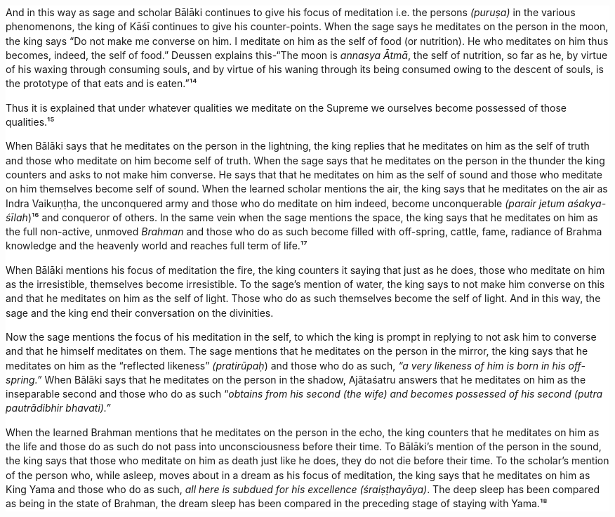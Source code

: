 And in this way as sage and scholar Bālāki continues to give his focus
of meditation i.e. the persons *(puruṣa)* in the various phenomenons,
the king of Kāśī continues to give his counter-points. When the sage
says he meditates on the person in the moon, the king says “Do not make
me converse on him. I meditate on him as the self of food (or
nutrition). He who meditates on him thus becomes, indeed, the self of
food.” Deussen explains this-“The moon is *annasya Ātmā*, the self of
nutrition, so far as he, by virtue of his waxing through consuming
souls, and by virtue of his waning through its being consumed owing to
the descent of souls, is the prototype of that eats and is eaten.”¹⁴

Thus it is explained that under whatever qualities we meditate on the
Supreme we ourselves become possessed of those qualities.¹⁵

When Bālāki says that he meditates on the person in the lightning, the
king replies that he meditates on him as the self of truth and those who
meditate on him become self of truth. When the sage says that he
meditates on the person in the thunder the king counters and asks to not
make him converse. He says that that he meditates on him as the self of
sound and those who meditate on him themselves become self of sound.
When the learned scholar mentions the air, the king says that he
meditates on the air as Indra Vaikuṇṭha, the unconquered army and those
who do meditate on him indeed, become unconquerable *(parair jetum
aśakya-śīlah*)¹⁶ and conqueror of others. In the same vein when the sage
mentions the space, the king says that he meditates on him as the full
non-active, unmoved *Brahman* and those who do as such become filled
with off-spring, cattle, fame, radiance of Brahma knowledge and the
heavenly world and reaches full term of life.¹⁷

When Bālāki mentions his focus of meditation the fire, the king counters
it saying that just as he does, those who meditate on him as the
irresistible, themselves become irresistible. To the sage’s mention of
water, the king says to not make him converse on this and that he
meditates on him as the self of light. Those who do as such themselves
become the self of light. And in this way, the sage and the king end
their conversation on the divinities.

Now the sage mentions the focus of his meditation in the self, to which
the king is prompt in replying to not ask him to converse and that he
himself meditates on them. The sage mentions that he meditates on the
person in the mirror, the king says that he meditates on him as the
“reflected likeness” *(pratirūpaḥ*) and those who do as such, *“a very
likeness of him is born in his off-spring.”* When Bālāki says that he
meditates on the person in the shadow, Ajātaśatru answers that he
meditates on him as the inseparable second and those who do as such
“*obtains from his second (the wife) and becomes possessed of his second
(putra pautrādibhir bhavati).”*

When the learned Brahman mentions that he meditates on the person in the
echo, the king counters that he meditates on him as the life and those
do as such do not pass into unconsciousness before their time. To
Bālāki’s mention of the person in the sound, the king says that those
who meditate on him as death just like he does, they do not die before
their time. To the scholar’s mention of the person who, while asleep,
moves about in a dream as his focus of meditation, the king says that he
meditates on him as King Yama and those who do as such, *all here is
subdued for his excellence (śraiṣṭhayāya)*. The deep sleep has been
compared as being in the state of Brahman, the dream sleep has been
compared in the preceding stage of staying with Yama.¹⁸
